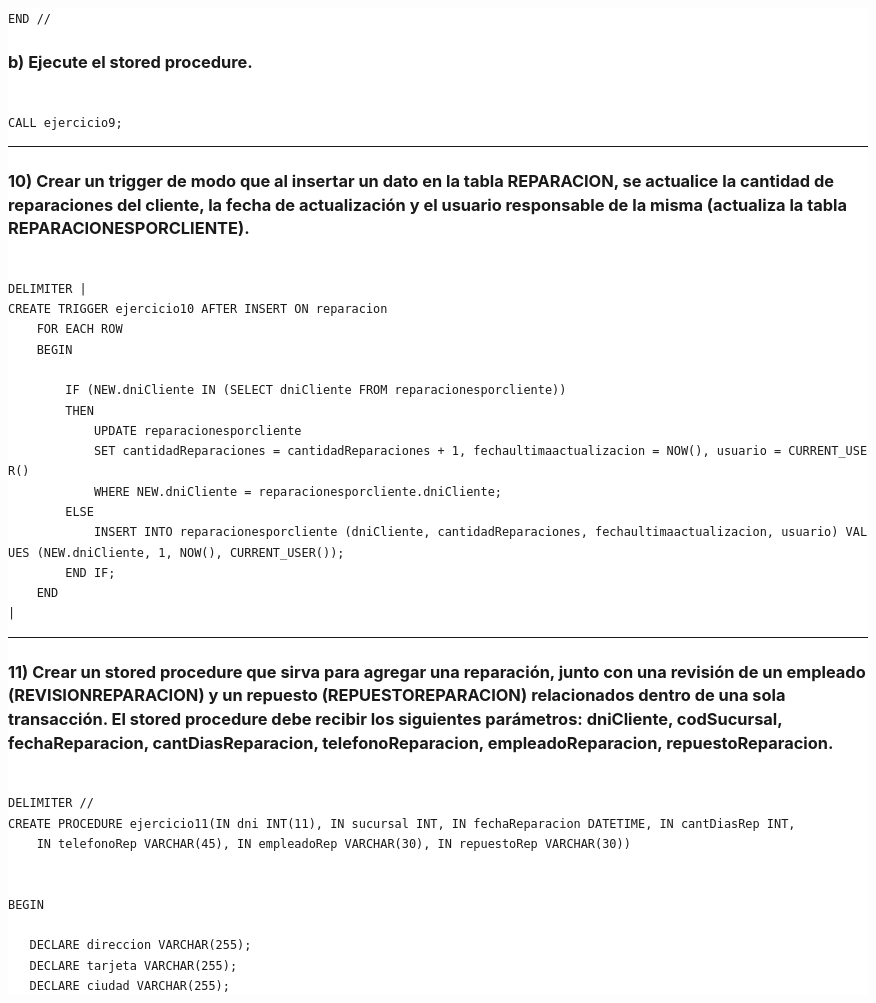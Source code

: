 ~~~
END //

~~~

### b) Ejecute el stored procedure.

~~~

CALL ejercicio9;

~~~
___

### 10) Crear un trigger de modo que al insertar un dato en la tabla REPARACION, se actualice la cantidad de reparaciones del cliente, la fecha de actualización y el usuario responsable de la misma (actualiza la tabla REPARACIONESPORCLIENTE).

~~~

DELIMITER |
CREATE TRIGGER ejercicio10 AFTER INSERT ON reparacion 
    FOR EACH ROW 
    BEGIN

        IF (NEW.dniCliente IN (SELECT dniCliente FROM reparacionesporcliente))
        THEN
            UPDATE reparacionesporcliente
            SET cantidadReparaciones = cantidadReparaciones + 1, fechaultimaactualizacion = NOW(), usuario = CURRENT_USER()
            WHERE NEW.dniCliente = reparacionesporcliente.dniCliente;
        ELSE
            INSERT INTO reparacionesporcliente (dniCliente, cantidadReparaciones, fechaultimaactualizacion, usuario) VALUES (NEW.dniCliente, 1, NOW(), CURRENT_USER());
        END IF;
    END
|

~~~

___

### 11) Crear un stored procedure que sirva para agregar una reparación, junto con una revisión de un empleado (REVISIONREPARACION) y un repuesto (REPUESTOREPARACION) relacionados dentro de una sola transacción. El stored procedure debe recibir los siguientes parámetros: dniCliente, codSucursal, fechaReparacion, cantDiasReparacion, telefonoReparacion, empleadoReparacion, repuestoReparacion.

~~~

DELIMITER //
CREATE PROCEDURE ejercicio11(IN dni INT(11), IN sucursal INT, IN fechaReparacion DATETIME, IN cantDiasRep INT,
    IN telefonoRep VARCHAR(45), IN empleadoRep VARCHAR(30), IN repuestoRep VARCHAR(30))


BEGIN
   
   DECLARE direccion VARCHAR(255);
   DECLARE tarjeta VARCHAR(255);
   DECLARE ciudad VARCHAR(255);

~~~
